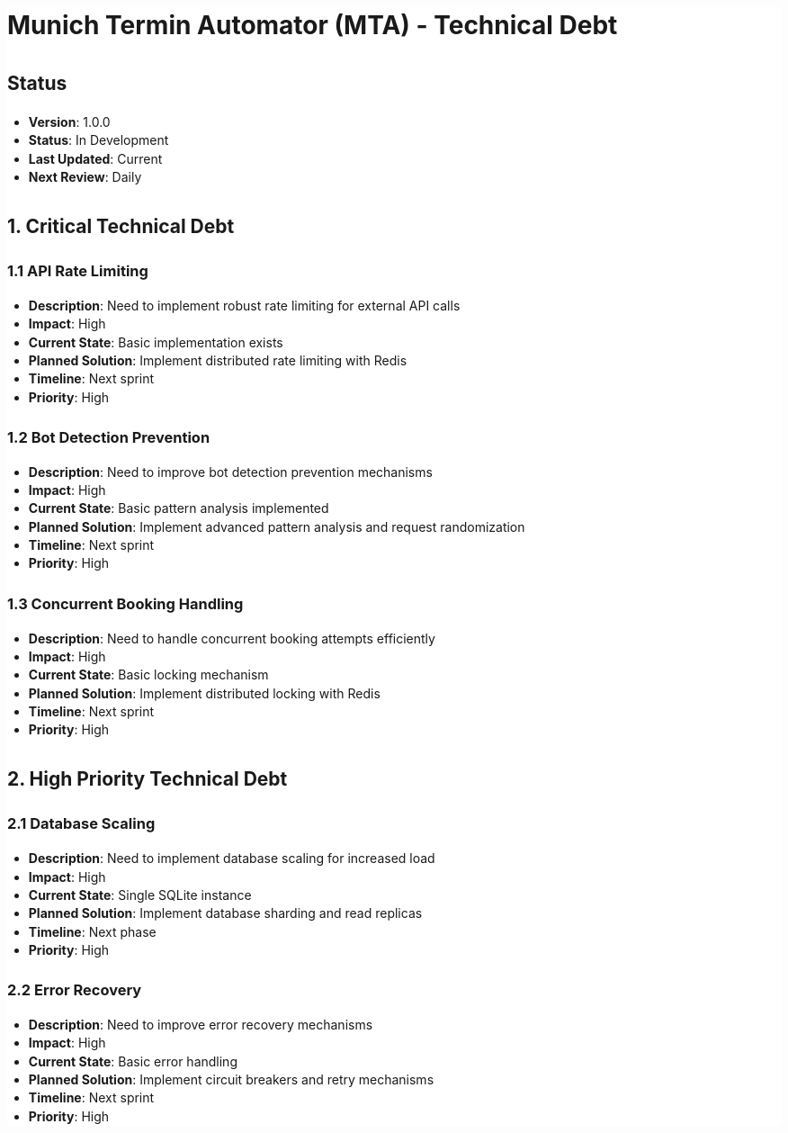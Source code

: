 # Munich Termin Automator (MTA) - Technical Debt

## Status
- **Version**: 1.0.0
- **Status**: In Development
- **Last Updated**: Current
- **Next Review**: Daily

## 1. Critical Technical Debt

### 1.1 API Rate Limiting
- **Description**: Need to implement robust rate limiting for external API calls
- **Impact**: High
- **Current State**: Basic implementation exists
- **Planned Solution**: Implement distributed rate limiting with Redis
- **Timeline**: Next sprint
- **Priority**: High

### 1.2 Bot Detection Prevention
- **Description**: Need to improve bot detection prevention mechanisms
- **Impact**: High
- **Current State**: Basic pattern analysis implemented
- **Planned Solution**: Implement advanced pattern analysis and request randomization
- **Timeline**: Next sprint
- **Priority**: High

### 1.3 Concurrent Booking Handling
- **Description**: Need to handle concurrent booking attempts efficiently
- **Impact**: High
- **Current State**: Basic locking mechanism
- **Planned Solution**: Implement distributed locking with Redis
- **Timeline**: Next sprint
- **Priority**: High

## 2. High Priority Technical Debt

### 2.1 Database Scaling
- **Description**: Need to implement database scaling for increased load
- **Impact**: High
- **Current State**: Single SQLite instance
- **Planned Solution**: Implement database sharding and read replicas
- **Timeline**: Next phase
- **Priority**: High

### 2.2 Error Recovery
- **Description**: Need to improve error recovery mechanisms
- **Impact**: High
- **Current State**: Basic error handling
- **Planned Solution**: Implement circuit breakers and retry mechanisms
- **Timeline**: Next sprint
- **Priority**: High
